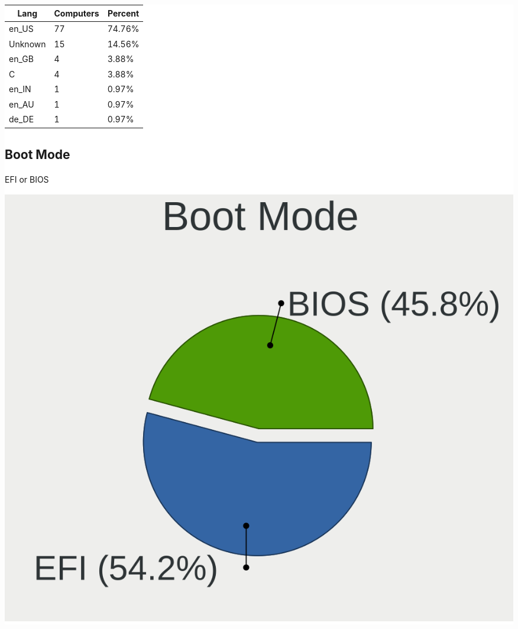 
| Lang    | Computers | Percent |
|---------|-----------|---------|
| en_US   | 77        | 74.76%  |
| Unknown | 15        | 14.56%  |
| en_GB   | 4         | 3.88%   |
| C       | 4         | 3.88%   |
| en_IN   | 1         | 0.97%   |
| en_AU   | 1         | 0.97%   |
| de_DE   | 1         | 0.97%   |

Boot Mode
---------

EFI or BIOS

![Boot Mode](./All/images/pie_chart/os_boot_mode.svg)
